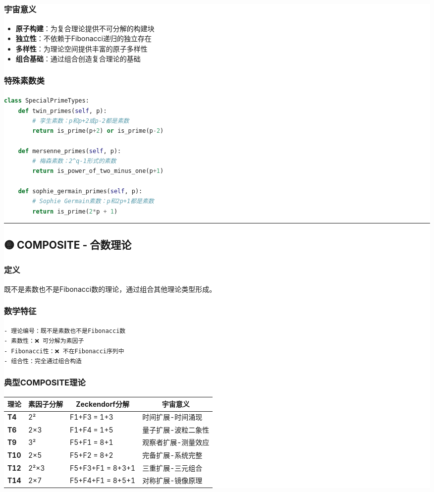 ### 宇宙意义
- **原子构建**：为复合理论提供不可分解的构建块
- **独立性**：不依赖于Fibonacci递归的独立存在
- **多样性**：为理论空间提供丰富的原子多样性
- **组合基础**：通过组合创造复合理论的基础

### 特殊素数类
```python
class SpecialPrimeTypes:
    def twin_primes(self, p):
        # 孪生素数：p和p+2或p-2都是素数
        return is_prime(p+2) or is_prime(p-2)
    
    def mersenne_primes(self, p):
        # 梅森素数：2^q-1形式的素数
        return is_power_of_two_minus_one(p+1)
    
    def sophie_germain_primes(self, p):
        # Sophie Germain素数：p和2p+1都是素数
        return is_prime(2*p + 1)
```

---

## 🟡 COMPOSITE - 合数理论

### 定义
既不是素数也不是Fibonacci数的理论，通过组合其他理论类型形成。

### 数学特征
```
- 理论编号：既不是素数也不是Fibonacci数
- 素数性：❌ 可分解为素因子
- Fibonacci性：❌ 不在Fibonacci序列中
- 组合性：完全通过组合构造
```

### 典型COMPOSITE理论
| 理论 | 素因子分解 | Zeckendorf分解 | 宇宙意义 |
|------|------------|----------------|----------|
| **T4** | 2² | F1+F3 = 1+3 | 时间扩展-时间涌现 |
| **T6** | 2×3 | F1+F4 = 1+5 | 量子扩展-波粒二象性 |
| **T9** | 3² | F5+F1 = 8+1 | 观察者扩展-测量效应 |
| **T10** | 2×5 | F5+F2 = 8+2 | 完备扩展-系统完整 |
| **T12** | 2²×3 | F5+F3+F1 = 8+3+1 | 三重扩展-三元组合 |
| **T14** | 2×7 | F5+F4+F1 = 8+5+1 | 对称扩展-镜像原理 |
